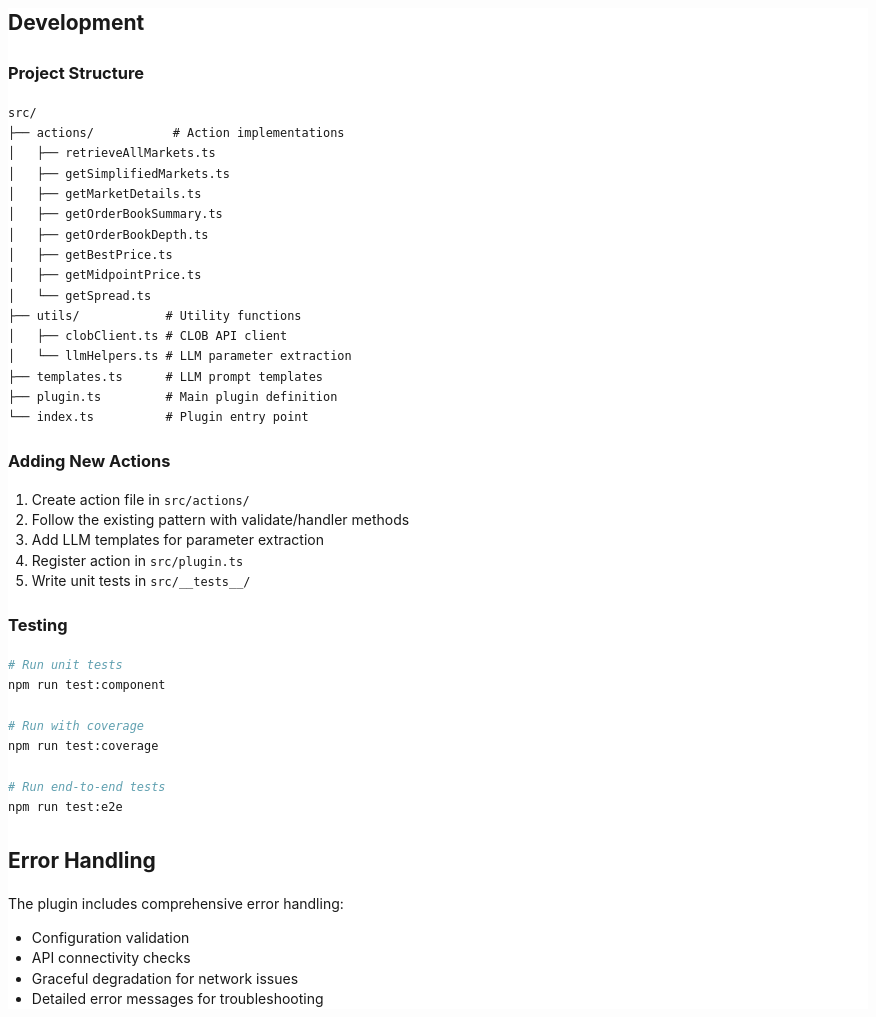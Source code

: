 ## Development

### Project Structure

```
src/
├── actions/           # Action implementations
│   ├── retrieveAllMarkets.ts
│   ├── getSimplifiedMarkets.ts
│   ├── getMarketDetails.ts
│   ├── getOrderBookSummary.ts
│   ├── getOrderBookDepth.ts
│   ├── getBestPrice.ts
│   ├── getMidpointPrice.ts
│   └── getSpread.ts
├── utils/            # Utility functions
│   ├── clobClient.ts # CLOB API client
│   └── llmHelpers.ts # LLM parameter extraction
├── templates.ts      # LLM prompt templates
├── plugin.ts         # Main plugin definition
└── index.ts          # Plugin entry point
```

### Adding New Actions

1. Create action file in `src/actions/`
2. Follow the existing pattern with validate/handler methods
3. Add LLM templates for parameter extraction
4. Register action in `src/plugin.ts`
5. Write unit tests in `src/__tests__/`

### Testing

```bash
# Run unit tests
npm run test:component

# Run with coverage
npm run test:coverage

# Run end-to-end tests
npm run test:e2e
```

## Error Handling

The plugin includes comprehensive error handling:

- Configuration validation
- API connectivity checks
- Graceful degradation for network issues
- Detailed error messages for troubleshooting
